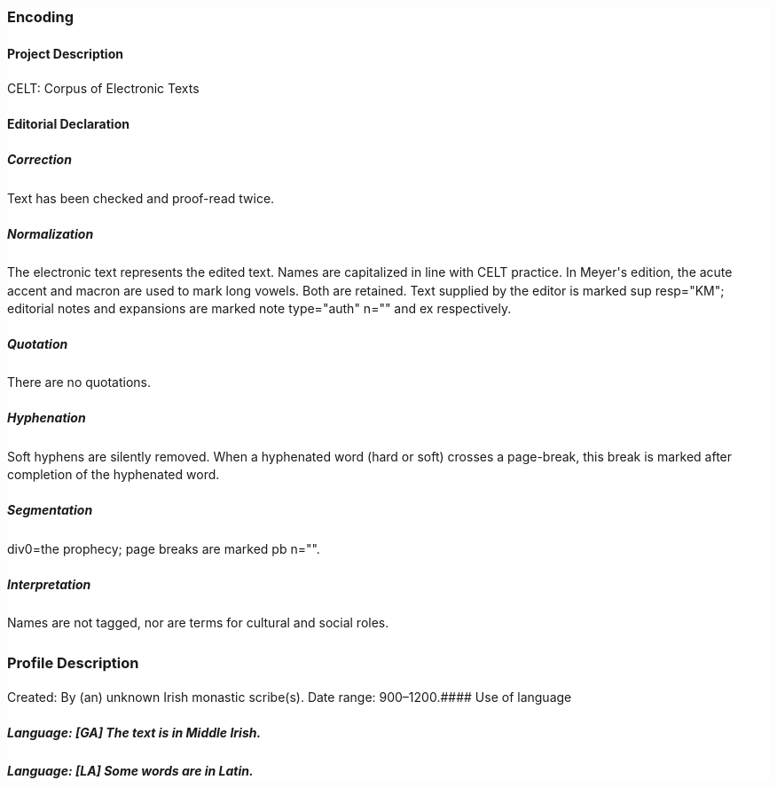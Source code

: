 ### Encoding


#### Project Description


CELT: Corpus of Electronic Texts


#### Editorial Declaration


##### Correction


Text has been checked and proof-read twice.


##### Normalization


The electronic text represents the edited text. Names are capitalized in line with CELT practice. In Meyer's edition, the acute accent and macron are used to mark long vowels. Both are retained. Text supplied by the editor is marked sup resp="KM"; editorial notes and expansions are marked note type="auth" n="" and ex respectively.


##### Quotation


There are no quotations.


##### Hyphenation


Soft hyphens are silently removed. When a hyphenated word (hard or soft) crosses a page-break, this break is marked after completion of the hyphenated word.


##### Segmentation


div0=the prophecy; page breaks are marked pb n="".


##### Interpretation


Names are not tagged, nor are terms for cultural and social roles.


### Profile Description


Created: By (an) unknown Irish monastic scribe(s).
 Date range: 900–1200.#### Use of language


##### Language: [GA] The text is in Middle Irish.


##### Language: [LA] Some words are in Latin.
